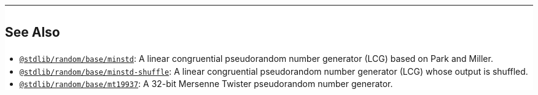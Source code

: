 



<section class="related">

* * *

## See Also

-   <span class="package-name">[`@stdlib/random/base/minstd`][@stdlib/random/base/minstd]</span><span class="delimiter">: </span><span class="description">A linear congruential pseudorandom number generator (LCG) based on Park and Miller.</span>
-   <span class="package-name">[`@stdlib/random/base/minstd-shuffle`][@stdlib/random/base/minstd-shuffle]</span><span class="delimiter">: </span><span class="description">A linear congruential pseudorandom number generator (LCG) whose output is shuffled.</span>
-   <span class="package-name">[`@stdlib/random/base/mt19937`][@stdlib/random/base/mt19937]</span><span class="delimiter">: </span><span class="description">A 32-bit Mersenne Twister pseudorandom number generator.</span>

</section>





<section class="links">

[@stdlib/random/base/mt19937]: https://github.com/stdlib-js/stdlib/tree/develop/lib/node_modules/%40stdlib/random/base/mt19937

[@stdlib/random/base/minstd]: https://github.com/stdlib-js/stdlib/tree/develop/lib/node_modules/%40stdlib/random/base/minstd

[@stdlib/random/base/minstd-shuffle]: https://github.com/stdlib-js/stdlib/tree/develop/lib/node_modules/%40stdlib/random/base/minstd-shuffle



[@stdlib/random/base/minstd]: https://github.com/stdlib-js/stdlib/tree/develop/lib/node_modules/%40stdlib/random/base/minstd

[@stdlib/random/base/minstd-shuffle]: https://github.com/stdlib-js/stdlib/tree/develop/lib/node_modules/%40stdlib/random/base/minstd-shuffle

[@stdlib/random/base/mt19937]: https://github.com/stdlib-js/stdlib/tree/develop/lib/node_modules/%40stdlib/random/base/mt19937



</section>


